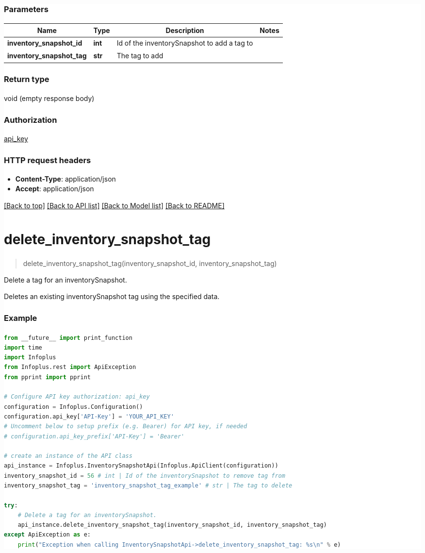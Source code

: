 ### Parameters

Name | Type | Description  | Notes
------------- | ------------- | ------------- | -------------
 **inventory_snapshot_id** | **int**| Id of the inventorySnapshot to add a tag to | 
 **inventory_snapshot_tag** | **str**| The tag to add | 

### Return type

void (empty response body)

### Authorization

[api_key](../README.md#api_key)

### HTTP request headers

 - **Content-Type**: application/json
 - **Accept**: application/json

[[Back to top]](#) [[Back to API list]](../README.md#documentation-for-api-endpoints) [[Back to Model list]](../README.md#documentation-for-models) [[Back to README]](../README.md)

# **delete_inventory_snapshot_tag**
> delete_inventory_snapshot_tag(inventory_snapshot_id, inventory_snapshot_tag)

Delete a tag for an inventorySnapshot.

Deletes an existing inventorySnapshot tag using the specified data.

### Example
```python
from __future__ import print_function
import time
import Infoplus
from Infoplus.rest import ApiException
from pprint import pprint

# Configure API key authorization: api_key
configuration = Infoplus.Configuration()
configuration.api_key['API-Key'] = 'YOUR_API_KEY'
# Uncomment below to setup prefix (e.g. Bearer) for API key, if needed
# configuration.api_key_prefix['API-Key'] = 'Bearer'

# create an instance of the API class
api_instance = Infoplus.InventorySnapshotApi(Infoplus.ApiClient(configuration))
inventory_snapshot_id = 56 # int | Id of the inventorySnapshot to remove tag from
inventory_snapshot_tag = 'inventory_snapshot_tag_example' # str | The tag to delete

try:
    # Delete a tag for an inventorySnapshot.
    api_instance.delete_inventory_snapshot_tag(inventory_snapshot_id, inventory_snapshot_tag)
except ApiException as e:
    print("Exception when calling InventorySnapshotApi->delete_inventory_snapshot_tag: %s\n" % e)
```
